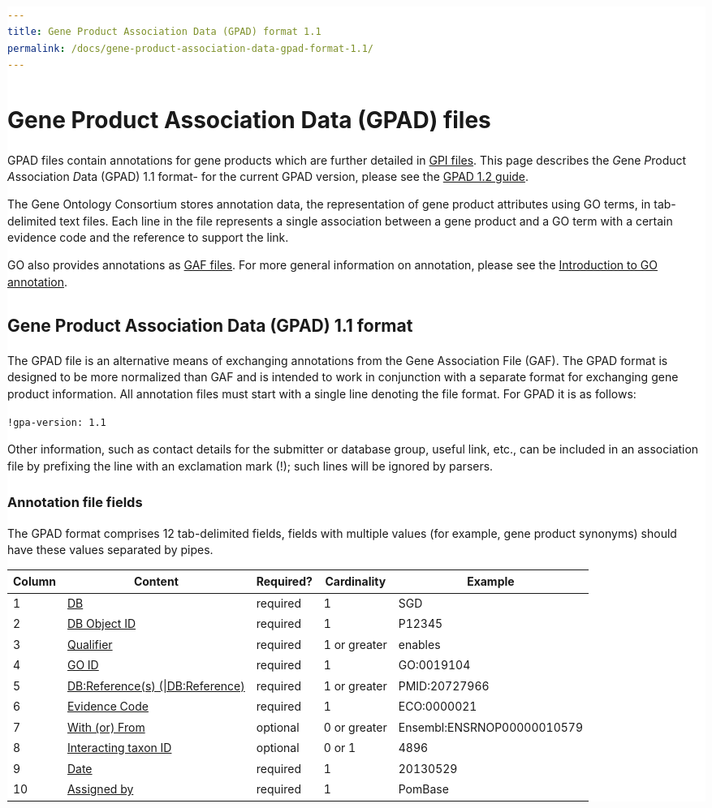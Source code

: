 ```yaml
---
title: Gene Product Association Data (GPAD) format 1.1
permalink: /docs/gene-product-association-data-gpad-format-1.1/
---
```




# Gene Product Association Data (GPAD) files

GPAD files contain annotations for gene products which are further detailed in [GPI files](/docs/gene-product-information-gpi-format/). This page describes the *G*ene *P*roduct *A*ssociation *D*ata (GPAD) 1.1 format- for the current GPAD version, please see the [GPAD 1.2 guide](http://geneontology.org/docs/gene-product-association-data-gpad-format/).

The Gene Ontology Consortium stores annotation data, the representation of gene product attributes using GO terms, in tab-delimited text files. Each line in the file represents a single association between a gene product and a GO term with a certain evidence code and the reference to support the link. 

GO also provides annotations as [GAF files](/docs/go-annotation-file-gaf-format-2.2/). For more general information on annotation, please see the [Introduction to GO annotation](/docs/go-annotations/).


## Gene Product Association Data (GPAD) 1.1 format
The GPAD file is an alternative means of exchanging annotations from the Gene Association File (GAF). 
The GPAD format is designed to be more normalized than GAF and is intended to work in conjunction with a separate 
format for exchanging gene product information.
All annotation files must start with a single line denoting the file format. For GPAD it is as follows:

    !gpa-version: 1.1
    
Other information, such as contact details for the submitter or database group, useful link, etc., can be included in an 
association file by prefixing the line with an exclamation mark (!); such lines will be ignored by parsers.
### Annotation file fields
The GPAD format comprises 12 tab-delimited fields, fields with multiple values (for example, gene product synonyms) 
should have these values separated by pipes.

| Column 	| Content 	| Required? 	| Cardinality 	| Example|
|----------|---------|-------------|---------|--------|
|1 |	[DB](#db "Definition and requirements for DB (column 1)") | 	required |	1 |	SGD| 
|2 |	[DB Object ID](#db-object-id "Definition and requirements for DB Object ID (column 2)") |	required |	1 |	P12345 |
|3 |	[Qualifier](#qualifier "Definition and requirements for Qualifier (column 3)") |	required |	1 or greater |	enables |
|4 |	[GO ID](#go-id "Definition and requirements for GO ID (column 4)") |	required |	1 |	GO:0019104 |
|5 |	[DB:Reference(s) (\|DB:Reference)](#dbreferences "Definition and requirements for DB:Reference (column 5)") |	required |	1 or greater |	PMID:20727966|
|6 |	[Evidence Code](#evidence-code "Definition and requirements for Evidence Code (column 6)") |	required |	1 |	ECO:0000021|
|7 |	[With (or) From](#with-or-from "Definition and requirements for With [or] From (column 7)") |	optional |	0 or greater |	Ensembl:ENSRNOP00000010579|
|8 |	[Interacting taxon ID](#interacting-taxon-id "Definition and requirements for Interacting Taxon ID (column 8)") |	optional |	0 or 1 |	4896|
|9 |	[Date](#date "Definition and requirements for Date (column 9)")  |	required | 1 |	20130529|
|10 |	[Assigned by](#assigned-by "Definition and requirements for Assigned by (column 10)") |	required | 1 |	PomBase|